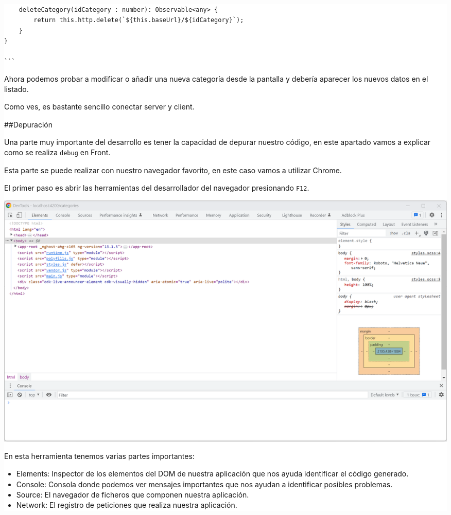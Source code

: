         deleteCategory(idCategory : number): Observable<any> {
            return this.http.delete(`${this.baseUrl}/${idCategory}`);
        }  
    }

    ```

Ahora podemos probar a modificar o añadir una nueva categoría desde la pantalla y debería aparecer los nuevos datos en el listado.

Como ves, es bastante sencillo conectar server y client.

##Depuración

Una parte muy importante del desarrollo es tener la capacidad de depurar nuestro código, en este apartado vamos a explicar como se realiza `debug` en Front.

Esta parte se puede realizar con nuestro navegador favorito, en este caso vamos a utilizar Chrome.

El primer paso es abrir las herramientas del desarrollador del navegador presionando `F12`.

![front1-debug1](../../assets/images/front1-debug1.png)

En esta herramienta tenemos varias partes importantes:

- Elements: Inspector de los elementos del DOM de nuestra aplicación que nos ayuda identificar el código generado.
- Console: Consola donde podemos ver mensajes importantes que nos ayudan a identificar posibles problemas.
- Source: El navegador de ficheros que componen nuestra aplicación.
- Network: El registro de peticiones que realiza nuestra aplicación.
